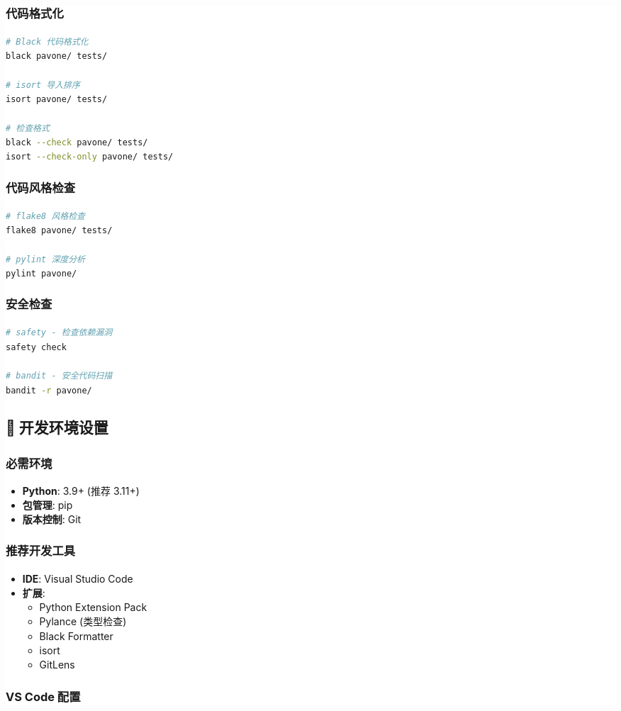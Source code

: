 ### 代码格式化

```bash
# Black 代码格式化
black pavone/ tests/

# isort 导入排序
isort pavone/ tests/

# 检查格式
black --check pavone/ tests/
isort --check-only pavone/ tests/
```

### 代码风格检查

```bash
# flake8 风格检查
flake8 pavone/ tests/

# pylint 深度分析
pylint pavone/
```

### 安全检查

```bash
# safety - 检查依赖漏洞
safety check

# bandit - 安全代码扫描
bandit -r pavone/
```

## 🚀 开发环境设置

### 必需环境

- **Python**: 3.9+ (推荐 3.11+)
- **包管理**: pip
- **版本控制**: Git

### 推荐开发工具

- **IDE**: Visual Studio Code
- **扩展**:
  - Python Extension Pack
  - Pylance (类型检查)
  - Black Formatter
  - isort
  - GitLens

### VS Code 配置
